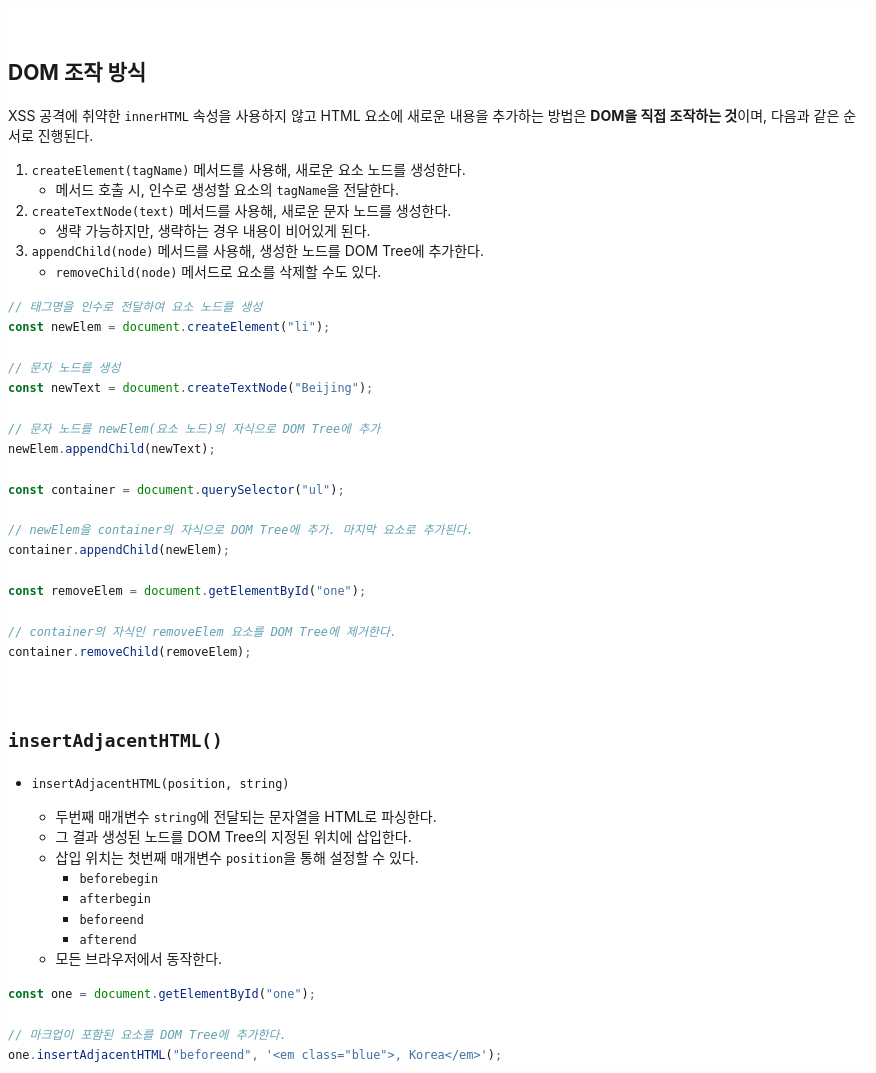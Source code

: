<br>

## DOM 조작 방식

XSS 공격에 취약한 `innerHTML` 속성을 사용하지 않고 HTML 요소에 새로운 내용을 추가하는 방법은 **DOM을 직접 조작하는 것**이며, 다음과 같은 순서로 진행된다.

1. `createElement(tagName)` 메서드를 사용해, 새로운 요소 노드를 생성한다.
   - 메서드 호출 시, 인수로 생성할 요소의 `tagName`을 전달한다.
2. `createTextNode(text)` 메서드를 사용해, 새로운 문자 노드를 생성한다.
   - 생략 가능하지만, 생략하는 경우 내용이 비어있게 된다.
3. `appendChild(node)` 메서드를 사용해, 생성한 노드를 DOM Tree에 추가한다.
   - `removeChild(node)` 메서드로 요소를 삭제할 수도 있다.

```javascript
// 태그명을 인수로 전달하여 요소 노드를 생성
const newElem = document.createElement("li");

// 문자 노드를 생성
const newText = document.createTextNode("Beijing");

// 문자 노드를 newElem(요소 노드)의 자식으로 DOM Tree에 추가
newElem.appendChild(newText);

const container = document.querySelector("ul");

// newElem을 container의 자식으로 DOM Tree에 추가. 마지막 요소로 추가된다.
container.appendChild(newElem);

const removeElem = document.getElementById("one");

// container의 자식인 removeElem 요소를 DOM Tree에 제거한다.
container.removeChild(removeElem);
```

<br>

## `insertAdjacentHTML()`

- `insertAdjacentHTML(position, string)`

  - 두번째 매개변수 `string`에 전달되는 문자열을 HTML로 파싱한다.
  - 그 결과 생성된 노드를 DOM Tree의 지정된 위치에 삽입한다.
  - 삽입 위치는 첫번째 매개변수 `position`을 통해 설정할 수 있다.
    - `beforebegin`
    - `afterbegin`
    - `beforeend`
    - `afterend`
  - 모든 브라우저에서 동작한다.

```javascript
const one = document.getElementById("one");

// 마크업이 포함된 요소를 DOM Tree에 추가한다.
one.insertAdjacentHTML("beforeend", '<em class="blue">, Korea</em>');
```
